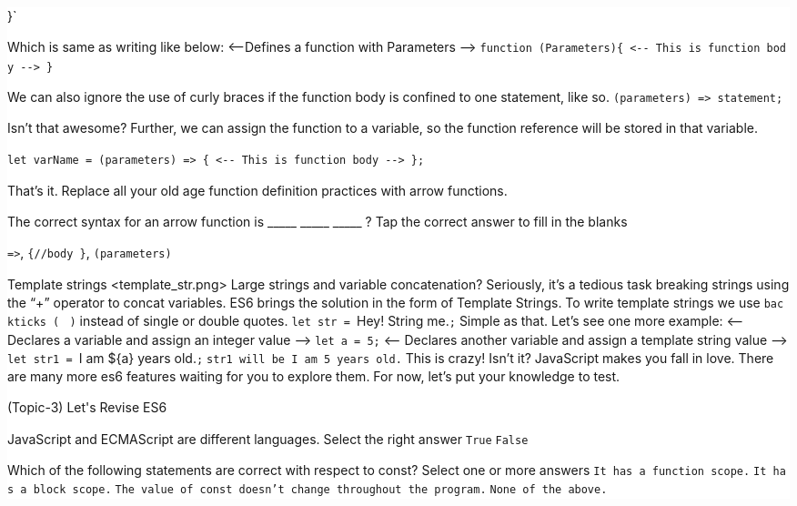 }`

Which is same as writing like below:
<--Defines a function with Parameters -->
`function (Parameters){
	<-- This is function body -->
}`

We can also ignore the use of curly braces if the function body is confined to one statement, like so.
`(parameters) => statement;` 

Isn’t that awesome?
Further, we can assign the function to a variable, so the function reference will be stored in that variable.

`let varName = (parameters) => {
	<-- This is function body -->
};`

That’s it.
Replace all your old age function definition practices with arrow functions.

The correct syntax for an arrow function is
_____  _____ _____ ?
Tap the correct answer to fill in the blanks

`=>`, `{//body }`, `(parameters)`

Template strings
<template_str.png>
Large strings and variable concatenation?
Seriously, it’s a tedious task breaking strings using the “+” operator to concat variables.
ES6 brings the solution in the form of Template Strings.
To write template strings we use `backticks ( ` `)` instead of single or double quotes.
`let str = `Hey! String me.`;`
Simple as that.
Let’s see one more example:
<-- Declares a variable and assign an integer value -->
`let a = 5;`
<-- Declares another variable and assign a template string value -->
`let str1 = `I am ${a} years old.`;`
`str1 will be I am 5 years old.`
This is crazy! Isn’t it?
JavaScript makes you fall in love.
There are many more es6 features waiting for you to explore them.
For now, let’s put your knowledge to test.

(Topic-3) Let's Revise ES6

JavaScript and ECMAScript are different languages.
Select the right answer
`True`
`False`

Which of the following statements are correct with respect to const?
Select one or more answers
`It has a function scope.`
`It has a block scope.`
`The value of const doesn’t change throughout the program.`
`None of the above.`
